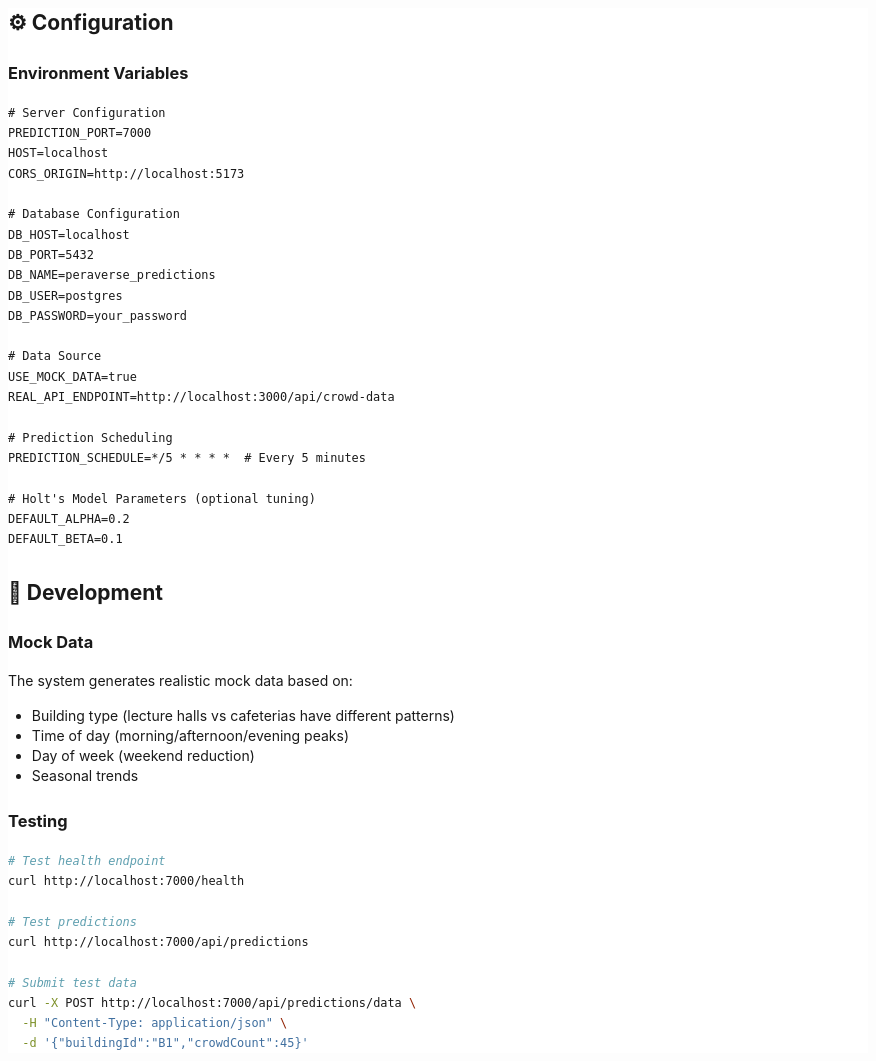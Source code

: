 ## ⚙️ Configuration

### Environment Variables
```env
# Server Configuration
PREDICTION_PORT=7000
HOST=localhost
CORS_ORIGIN=http://localhost:5173

# Database Configuration  
DB_HOST=localhost
DB_PORT=5432
DB_NAME=peraverse_predictions
DB_USER=postgres
DB_PASSWORD=your_password

# Data Source
USE_MOCK_DATA=true
REAL_API_ENDPOINT=http://localhost:3000/api/crowd-data

# Prediction Scheduling
PREDICTION_SCHEDULE=*/5 * * * *  # Every 5 minutes

# Holt's Model Parameters (optional tuning)
DEFAULT_ALPHA=0.2
DEFAULT_BETA=0.1
```

## 🔧 Development

### Mock Data
The system generates realistic mock data based on:
- Building type (lecture halls vs cafeterias have different patterns)
- Time of day (morning/afternoon/evening peaks)
- Day of week (weekend reduction)
- Seasonal trends

### Testing
```bash
# Test health endpoint
curl http://localhost:7000/health

# Test predictions
curl http://localhost:7000/api/predictions

# Submit test data
curl -X POST http://localhost:7000/api/predictions/data \
  -H "Content-Type: application/json" \
  -d '{"buildingId":"B1","crowdCount":45}'
```
